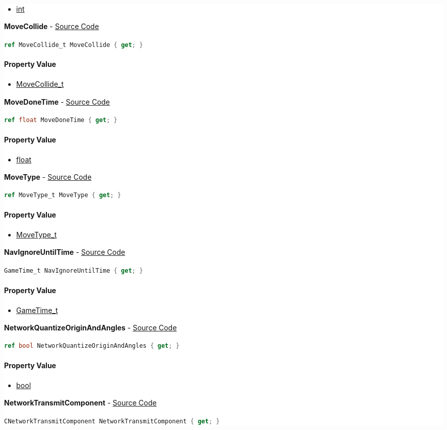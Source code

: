 - [int](https://learn.microsoft.com/dotnet/api/system.int32)

**MoveCollide** - [Source Code](https://github.com/swiftly-solution/swiftlys2/blob/main/managed/src/SwiftlyS2.Generated/Schemas/Interfaces/CBaseEntity.cs#L53)

```csharp
ref MoveCollide_t MoveCollide { get; }
```

#### Property Value

- [MoveCollide_t](/docs/api/shared/schemadefinitions/movecollide_t)

**MoveDoneTime** - [Source Code](https://github.com/swiftly-solution/swiftlys2/blob/main/managed/src/SwiftlyS2.Generated/Schemas/Interfaces/CBaseEntity.cs#L71)

```csharp
ref float MoveDoneTime { get; }
```

#### Property Value

- [float](https://learn.microsoft.com/dotnet/api/system.single)

**MoveType** - [Source Code](https://github.com/swiftly-solution/swiftlys2/blob/main/managed/src/SwiftlyS2.Generated/Schemas/Interfaces/CBaseEntity.cs#L55)

```csharp
ref MoveType_t MoveType { get; }
```

#### Property Value

- [MoveType_t](/docs/api/shared/schemadefinitions/movetype_t)

**NavIgnoreUntilTime** - [Source Code](https://github.com/swiftly-solution/swiftlys2/blob/main/managed/src/SwiftlyS2.Generated/Schemas/Interfaces/CBaseEntity.cs#L161)

```csharp
GameTime_t NavIgnoreUntilTime { get; }
```

#### Property Value

- [GameTime_t](/docs/api/shared/schemadefinitions/gametime_t)

**NetworkQuantizeOriginAndAngles** - [Source Code](https://github.com/swiftly-solution/swiftlys2/blob/main/managed/src/SwiftlyS2.Generated/Schemas/Interfaces/CBaseEntity.cs#L165)

```csharp
ref bool NetworkQuantizeOriginAndAngles { get; }
```

#### Property Value

- [bool](https://learn.microsoft.com/dotnet/api/system.boolean)

**NetworkTransmitComponent** - [Source Code](https://github.com/swiftly-solution/swiftlys2/blob/main/managed/src/SwiftlyS2.Generated/Schemas/Interfaces/CBaseEntity.cs#L18)

```csharp
CNetworkTransmitComponent NetworkTransmitComponent { get; }
```
